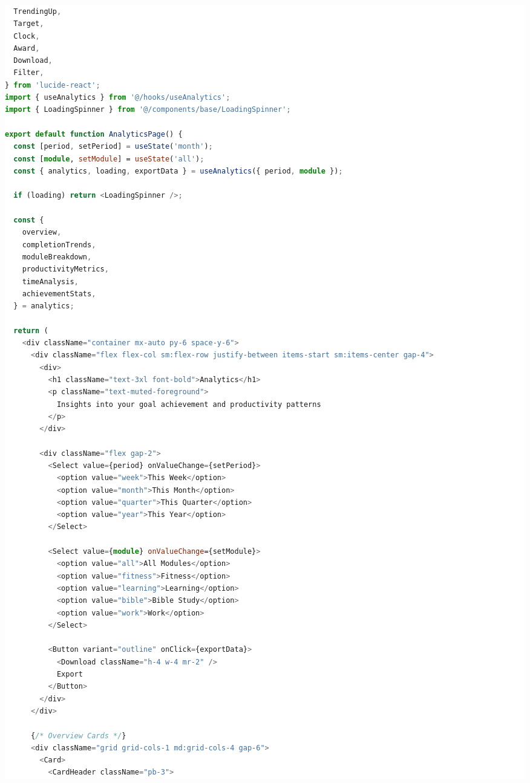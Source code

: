 ```typescript
  TrendingUp, 
  Target, 
  Clock, 
  Award,
  Download,
  Filter,
} from 'lucide-react';
import { useAnalytics } from '@/hooks/useAnalytics';
import { LoadingSpinner } from '@/components/base/LoadingSpinner';

export default function AnalyticsPage() {
  const [period, setPeriod] = useState('month');
  const [module, setModule] = useState('all');
  const { analytics, loading, exportData } = useAnalytics({ period, module });

  if (loading) return <LoadingSpinner />;

  const {
    overview,
    completionTrends,
    moduleBreakdown,
    productivityMetrics,
    timeAnalysis,
    achievementStats,
  } = analytics;

  return (
    <div className="container mx-auto py-6 space-y-6">
      <div className="flex flex-col sm:flex-row justify-between items-start sm:items-center gap-4">
        <div>
          <h1 className="text-3xl font-bold">Analytics</h1>
          <p className="text-muted-foreground">
            Insights into your goal achievement and productivity patterns
          </p>
        </div>
        
        <div className="flex gap-2">
          <Select value={period} onValueChange={setPeriod}>
            <option value="week">This Week</option>
            <option value="month">This Month</option>
            <option value="quarter">This Quarter</option>
            <option value="year">This Year</option>
          </Select>
          
          <Select value={module} onValueChange={setModule}>
            <option value="all">All Modules</option>
            <option value="fitness">Fitness</option>
            <option value="learning">Learning</option>
            <option value="bible">Bible Study</option>
            <option value="work">Work</option>
          </Select>
          
          <Button variant="outline" onClick={exportData}>
            <Download className="h-4 w-4 mr-2" />
            Export
          </Button>
        </div>
      </div>

      {/* Overview Cards */}
      <div className="grid grid-cols-1 md:grid-cols-4 gap-6">
        <Card>
          <CardHeader className="pb-3">
```